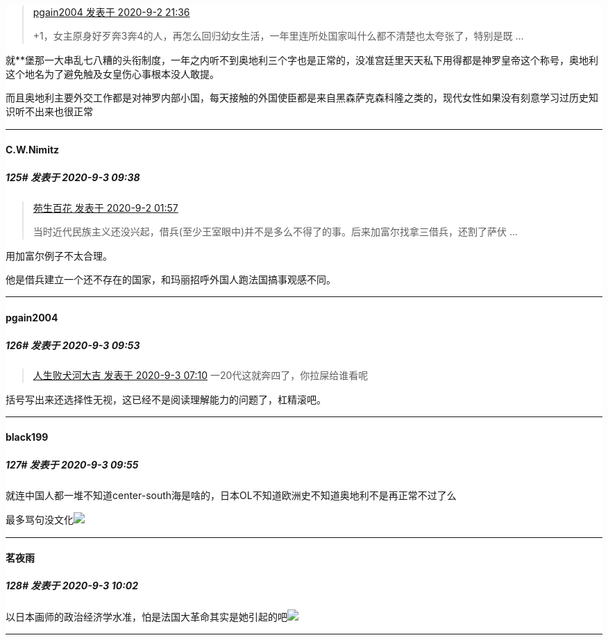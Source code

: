 
<blockquote><a href="httphttps://bbs.saraba1st.com/2b/forum.php?mod=redirect&amp;goto=findpost&amp;pid=48623632&amp;ptid=1957734" target="_blank">pgain2004 发表于 2020-9-2 21:36</a>

+1，女主原身好歹奔3奔4的人，再怎么回归幼女生活，一年里连所处国家叫什么都不清楚也太夸张了，特别是既 ...</blockquote>
就**堡那一大串乱七八糟的头衔制度，一年之内听不到奥地利三个字也是正常的，没准宫廷里天天私下用得都是神罗皇帝这个称号，奥地利这个地名为了避免触及女皇伤心事根本没人敢提。


而且奥地利主要外交工作都是对神罗内部小国，每天接触的外国使臣都是来自黑森萨克森科隆之类的，现代女性如果没有刻意学习过历史知识听不出来也很正常


-----

####  C.W.Nimitz  
##### 125#       发表于 2020-9-3 09:38


<blockquote><a href="httphttps://bbs.saraba1st.com/2b/forum.php?mod=redirect&amp;goto=findpost&amp;pid=48622063&amp;ptid=1957734" target="_blank">苑生百花 发表于 2020-9-2 01:57</a>

当时近代民族主义还没兴起，借兵(至少王室眼中)并不是多么不得了的事。后来加富尔找拿三借兵，还割了萨伏 ...</blockquote>
用加富尔例子不太合理。

他是借兵建立一个还不存在的国家，和玛丽招呼外国人跑法国搞事观感不同。


-----

####  pgain2004  
##### 126#       发表于 2020-9-3 09:53


<blockquote><a href="httphttps://bbs.saraba1st.com/2b/forum.php?mod=redirect&amp;goto=findpost&amp;pid=48625424&amp;ptid=1957734" target="_blank">人生败犬河大吉 发表于 2020-9-3 07:10</a>
一20代这就奔四了，你拉屎给谁看呢</blockquote>
括号写出来还选择性无视，这已经不是阅读理解能力的问题了，杠精滚吧。


-----

####  black199  
##### 127#       发表于 2020-9-3 09:55


就连中国人都一堆不知道center-south海是啥的，日本OL不知道欧洲史不知道奥地利不是再正常不过了么

最多骂句没文化<img src="https://static.saraba1st.com/image/smiley/face2017/067.png" referrerpolicy="no-referrer">


-----

####  茗夜雨  
##### 128#       发表于 2020-9-3 10:02


以日本画师的政治经济学水准，怕是法国大革命其实是她引起的吧<img src="https://static.saraba1st.com/image/smiley/face2017/049.png" referrerpolicy="no-referrer">


-----
